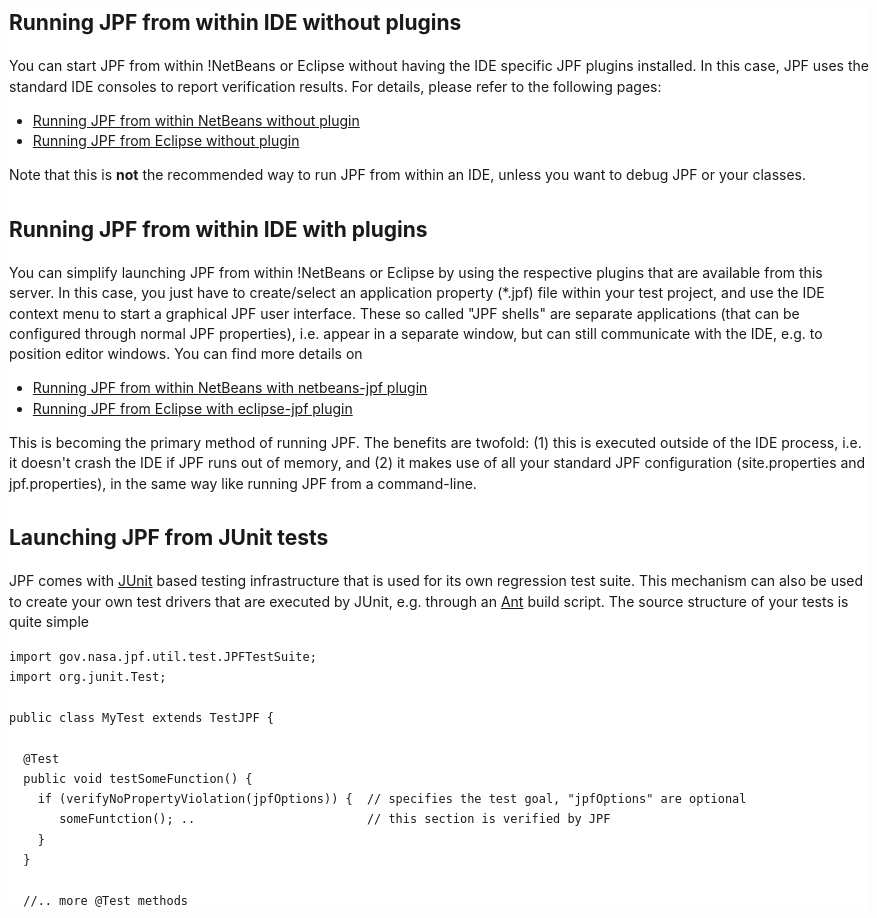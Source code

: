 ## Running JPF from within IDE without plugins ##

You can start JPF from within !NetBeans or Eclipse without having the IDE specific JPF plugins installed. In this case, JPF uses the standard IDE consoles to report verification results. For details, please refer to the following pages:

 * [Running JPF from within NetBeans without plugin](run_nb.md)
 * [Running JPF from Eclipse without plugin](run_eclipse.md)

Note that this is **not** the recommended way to run JPF from within an IDE, unless you want to debug JPF or your classes.

## Running JPF from within IDE with plugins ##

You can simplify launching JPF from within !NetBeans or Eclipse by using the respective plugins that are available from this server. In this case, you just have to create/select an application property (*.jpf) file within your test project, and use the IDE context menu to start a graphical JPF user interface. These so called "JPF shells" are separate applications (that can be configured through normal JPF properties), i.e. appear in a separate window, but can still communicate with the IDE, e.g. to position editor windows. You can find more details on

 * [Running JPF from within NetBeans with netbeans-jpf plugin](run_nb_plugin.md)
 * [Running JPF from Eclipse with eclipse-jpf plugin](run_eclipse_plugin.md)

This is becoming the primary method of running JPF. The benefits are twofold: (1) this is executed outside of the IDE process, i.e. it doesn't crash the IDE if JPF runs out of memory, and (2) it makes use of all your standard JPF configuration (site.properties and jpf.properties), in the same way like running JPF from a command-line. 

## Launching JPF from JUnit tests ##

JPF comes with [JUnit](http://www.junit.org) based testing infrastructure that is used for its own regression test suite. This mechanism can also be used to create your own test drivers that are executed by JUnit, e.g. through an [Ant](http://ant.apache.org) build script. The source structure of your tests is quite simple

~~~~~~~~ {.java}
import gov.nasa.jpf.util.test.JPFTestSuite;
import org.junit.Test;

public class MyTest extends TestJPF {

  @Test
  public void testSomeFunction() {
    if (verifyNoPropertyViolation(jpfOptions)) {  // specifies the test goal, "jpfOptions" are optional 
       someFuntction(); ..                        // this section is verified by JPF
    } 
  }

  //.. more @Test methods
~~~~~~~~
